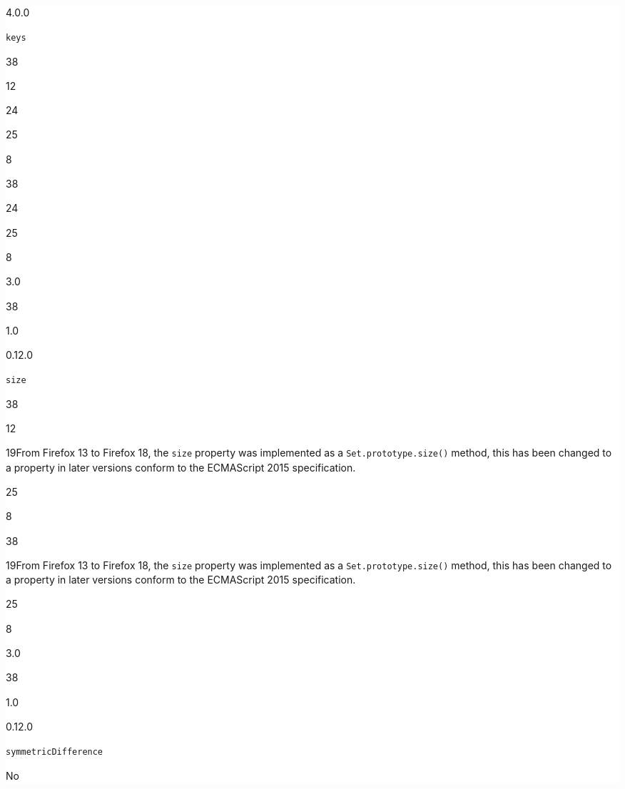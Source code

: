4.0.0

`keys`

38

12

24

25

8

38

24

25

8

3.0

38

1.0

0.12.0

`size`

38

12

19From Firefox 13 to Firefox 18, the `size` property was implemented as
a `Set.prototype.size()` method, this has been changed to a property in
later versions conform to the ECMAScript 2015 specification.

25

8

38

19From Firefox 13 to Firefox 18, the `size` property was implemented as
a `Set.prototype.size()` method, this has been changed to a property in
later versions conform to the ECMAScript 2015 specification.

25

8

3.0

38

1.0

0.12.0

`symmetricDifference`

No
